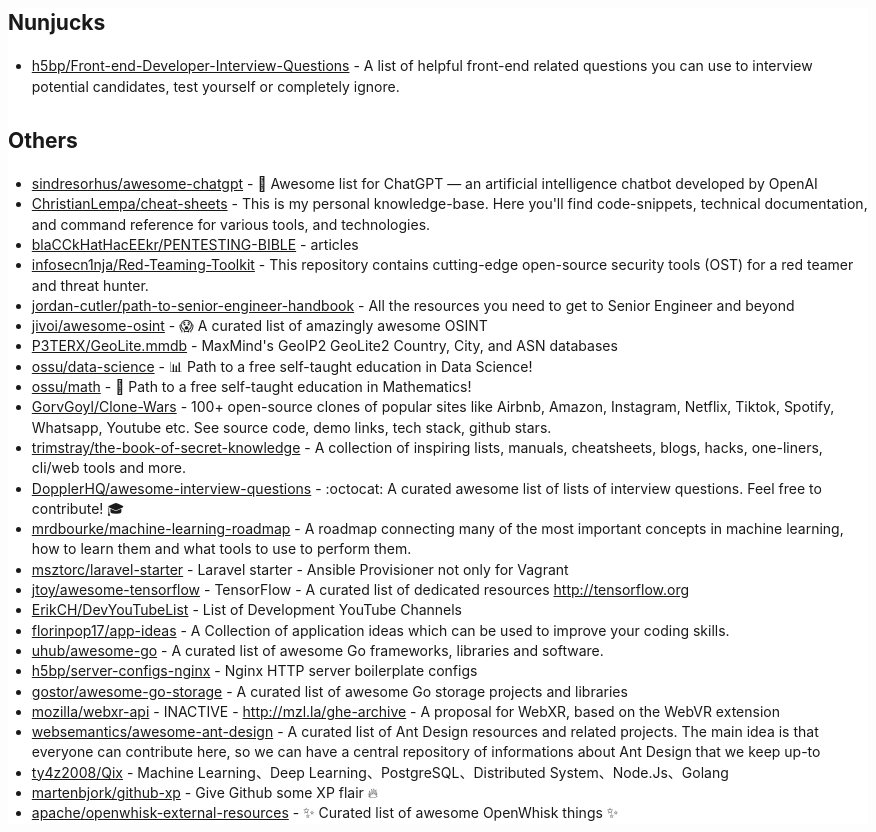 ## Nunjucks 

- [h5bp/Front-end-Developer-Interview-Questions](https://github.com/h5bp/Front-end-Developer-Interview-Questions) - A list of helpful front-end related questions you can use to interview potential candidates, test yourself or completely ignore.

## Others 

- [sindresorhus/awesome-chatgpt](https://github.com/sindresorhus/awesome-chatgpt) - 🤖 Awesome list for ChatGPT — an artificial intelligence chatbot developed by OpenAI
- [ChristianLempa/cheat-sheets](https://github.com/ChristianLempa/cheat-sheets) - This is my personal knowledge-base. Here you'll find code-snippets, technical documentation, and command reference for various tools, and technologies.
- [blaCCkHatHacEEkr/PENTESTING-BIBLE](https://github.com/blaCCkHatHacEEkr/PENTESTING-BIBLE) - articles
- [infosecn1nja/Red-Teaming-Toolkit](https://github.com/infosecn1nja/Red-Teaming-Toolkit) - This repository contains cutting-edge open-source security tools (OST) for a red teamer and threat hunter.
- [jordan-cutler/path-to-senior-engineer-handbook](https://github.com/jordan-cutler/path-to-senior-engineer-handbook) - All the resources you need to get to Senior Engineer and beyond
- [jivoi/awesome-osint](https://github.com/jivoi/awesome-osint) - :scream: A curated list of amazingly awesome OSINT
- [P3TERX/GeoLite.mmdb](https://github.com/P3TERX/GeoLite.mmdb) - MaxMind's GeoIP2 GeoLite2 Country, City, and ASN databases
- [ossu/data-science](https://github.com/ossu/data-science) - 📊 Path to a free self-taught education in Data Science!
- [ossu/math](https://github.com/ossu/math) - 🧮  Path to a free self-taught education in Mathematics!
- [GorvGoyl/Clone-Wars](https://github.com/GorvGoyl/Clone-Wars) - 100+ open-source clones of popular sites like Airbnb, Amazon, Instagram, Netflix, Tiktok, Spotify, Whatsapp, Youtube etc. See source code, demo links, tech stack, github stars.
- [trimstray/the-book-of-secret-knowledge](https://github.com/trimstray/the-book-of-secret-knowledge) - A collection of inspiring lists, manuals, cheatsheets, blogs, hacks, one-liners, cli/web tools and more.
- [DopplerHQ/awesome-interview-questions](https://github.com/DopplerHQ/awesome-interview-questions) - :octocat: A curated awesome list of lists of interview questions. Feel free to contribute! :mortar_board:
- [mrdbourke/machine-learning-roadmap](https://github.com/mrdbourke/machine-learning-roadmap) - A roadmap connecting many of the most important concepts in machine learning, how to learn them and what tools to use to perform them.
- [msztorc/laravel-starter](https://github.com/msztorc/laravel-starter) - Laravel starter - Ansible Provisioner not only for Vagrant
- [jtoy/awesome-tensorflow](https://github.com/jtoy/awesome-tensorflow) - TensorFlow - A curated list of dedicated resources http://tensorflow.org
- [ErikCH/DevYouTubeList](https://github.com/ErikCH/DevYouTubeList) - List of Development YouTube Channels
- [florinpop17/app-ideas](https://github.com/florinpop17/app-ideas) - A Collection of application ideas which can be used to improve your coding skills.
- [uhub/awesome-go](https://github.com/uhub/awesome-go) - A curated list of awesome Go frameworks, libraries and software.
- [h5bp/server-configs-nginx](https://github.com/h5bp/server-configs-nginx) - Nginx HTTP server boilerplate configs
- [gostor/awesome-go-storage](https://github.com/gostor/awesome-go-storage) - A curated list of awesome Go storage projects and libraries
- [mozilla/webxr-api](https://github.com/mozilla/webxr-api) - INACTIVE - http://mzl.la/ghe-archive - A proposal for WebXR, based on the WebVR extension
- [websemantics/awesome-ant-design](https://github.com/websemantics/awesome-ant-design) - A curated list of Ant Design resources and related projects. The main idea is that everyone can contribute here, so we can have a central repository of informations about Ant Design that we keep up-to
- [ty4z2008/Qix](https://github.com/ty4z2008/Qix) - Machine Learning、Deep Learning、PostgreSQL、Distributed System、Node.Js、Golang
- [martenbjork/github-xp](https://github.com/martenbjork/github-xp) - Give Github some XP flair 🔥
- [apache/openwhisk-external-resources](https://github.com/apache/openwhisk-external-resources) - ✨ Curated list of awesome OpenWhisk things ✨